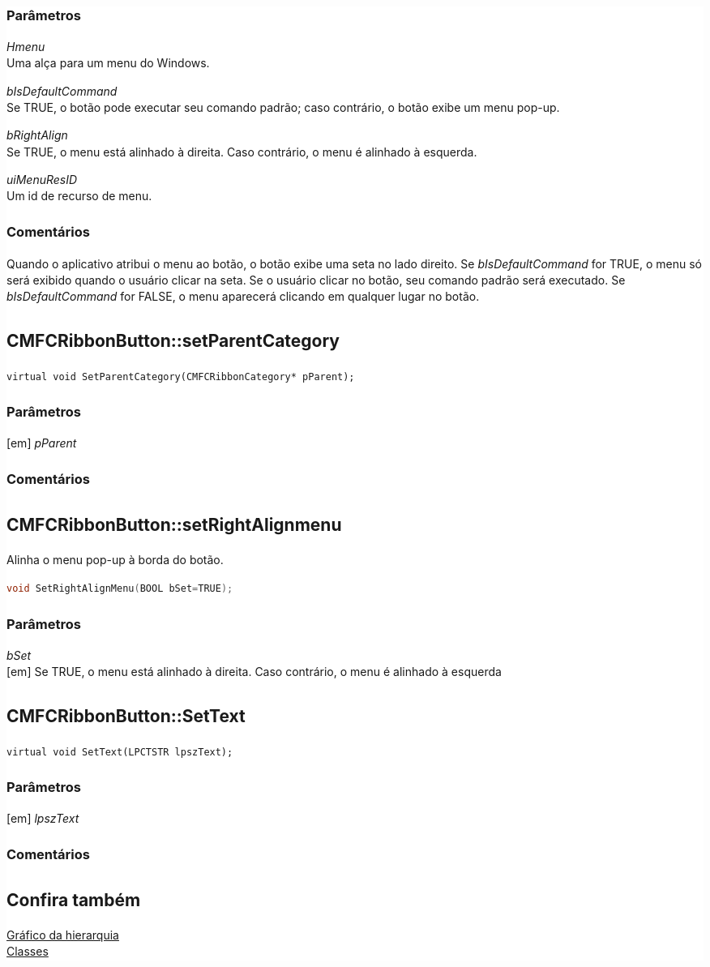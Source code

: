 ### <a name="parameters"></a>Parâmetros

*Hmenu*<br/>
Uma alça para um menu do Windows.

*bIsDefaultCommand*<br/>
Se TRUE, o botão pode executar seu comando padrão; caso contrário, o botão exibe um menu pop-up.

*bRightAlign*<br/>
Se TRUE, o menu está alinhado à direita. Caso contrário, o menu é alinhado à esquerda.

*uiMenuResID*<br/>
Um id de recurso de menu.

### <a name="remarks"></a>Comentários

Quando o aplicativo atribui o menu ao botão, o botão exibe uma seta no lado direito. Se *bIsDefaultCommand* for TRUE, o menu só será exibido quando o usuário clicar na seta. Se o usuário clicar no botão, seu comando padrão será executado. Se *bIsDefaultCommand* for FALSE, o menu aparecerá clicando em qualquer lugar no botão.

## <a name="cmfcribbonbuttonsetparentcategory"></a><a name="setparentcategory"></a>CMFCRibbonButton::setParentCategory

```
virtual void SetParentCategory(CMFCRibbonCategory* pParent);
```

### <a name="parameters"></a>Parâmetros

[em] *pParent*<br/>

### <a name="remarks"></a>Comentários

## <a name="cmfcribbonbuttonsetrightalignmenu"></a><a name="setrightalignmenu"></a>CMFCRibbonButton::setRightAlignmenu

Alinha o menu pop-up à borda do botão.

```cpp
void SetRightAlignMenu(BOOL bSet=TRUE);
```

### <a name="parameters"></a>Parâmetros

*bSet*<br/>
[em] Se TRUE, o menu está alinhado à direita. Caso contrário, o menu é alinhado à esquerda

## <a name="cmfcribbonbuttonsettext"></a><a name="settext"></a>CMFCRibbonButton::SetText

```
virtual void SetText(LPCTSTR lpszText);
```

### <a name="parameters"></a>Parâmetros

[em] *lpszText*<br/>

### <a name="remarks"></a>Comentários

## <a name="see-also"></a>Confira também

[Gráfico da hierarquia](../../mfc/hierarchy-chart.md)<br/>
[Classes](../../mfc/reference/mfc-classes.md)
